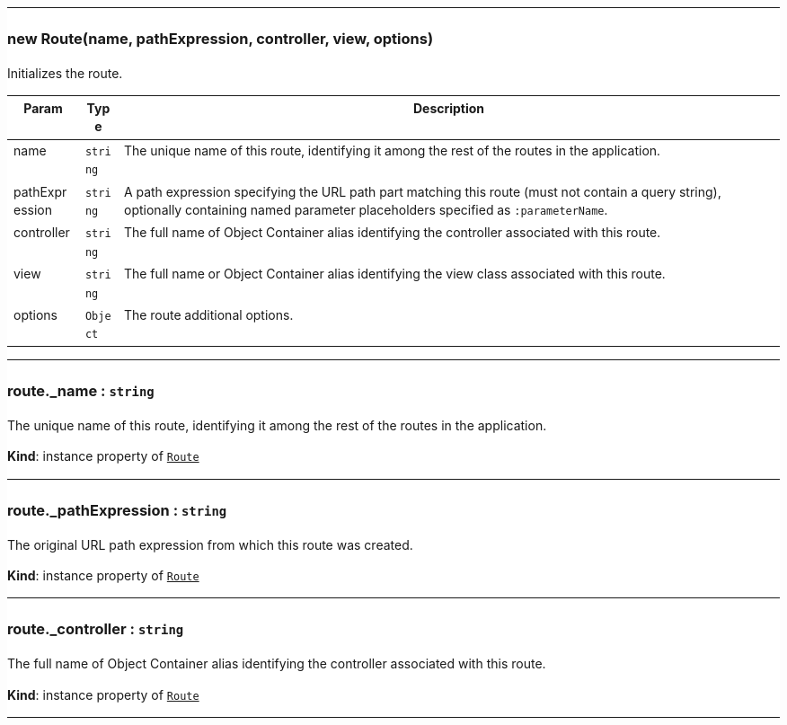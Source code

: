 
* * *

### new Route(name, pathExpression, controller, view, options)&nbsp;<a name="new_Route_new"></a>
Initializes the route.


| Param | Type | Description |
| --- | --- | --- |
| name | <code>string</code> | The unique name of this route, identifying it among        the rest of the routes in the application. |
| pathExpression | <code>string</code> | A path expression specifying the URL path        part matching this route (must not contain a query string),        optionally containing named parameter placeholders specified as        <code>:parameterName</code>. |
| controller | <code>string</code> | The full name of Object Container alias        identifying the controller associated with this route. |
| view | <code>string</code> | The full name or Object Container alias identifying        the view class associated with this route. |
| options | <code>Object</code> | The route additional options. |


* * *

### route.\_name : <code>string</code>&nbsp;<a name="Route+_name" href="https://github.com/seznam/ima/tree/17.7.0/router/Route.js#L153" target="_blank"><span class="icon"><i class="fas fa-external-link-alt fa-xs"></i></span></a>
The unique name of this route, identifying it among the rest of the
routes in the application.

**Kind**: instance property of [<code>Route</code>](#Route)  

* * *

### route.\_pathExpression : <code>string</code>&nbsp;<a name="Route+_pathExpression" href="https://github.com/seznam/ima/tree/17.7.0/router/Route.js#L160" target="_blank"><span class="icon"><i class="fas fa-external-link-alt fa-xs"></i></span></a>
The original URL path expression from which this route was created.

**Kind**: instance property of [<code>Route</code>](#Route)  

* * *

### route.\_controller : <code>string</code>&nbsp;<a name="Route+_controller" href="https://github.com/seznam/ima/tree/17.7.0/router/Route.js#L168" target="_blank"><span class="icon"><i class="fas fa-external-link-alt fa-xs"></i></span></a>
The full name of Object Container alias identifying the controller
associated with this route.

**Kind**: instance property of [<code>Route</code>](#Route)  

* * *
